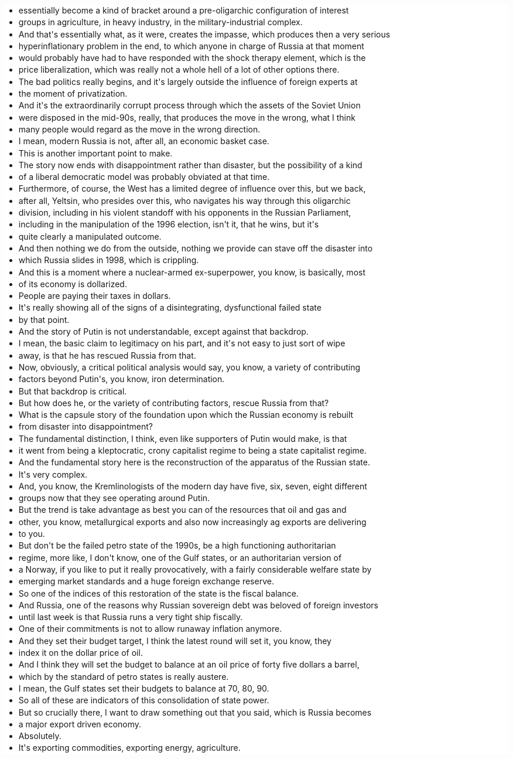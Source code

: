 *  essentially become a kind of bracket around a pre-oligarchic configuration of interest
*  groups in agriculture, in heavy industry, in the military-industrial complex.
*  And that's essentially what, as it were, creates the impasse, which produces then a very serious
*  hyperinflationary problem in the end, to which anyone in charge of Russia at that moment
*  would probably have had to have responded with the shock therapy element, which is the
*  price liberalization, which was really not a whole hell of a lot of other options there.
*  The bad politics really begins, and it's largely outside the influence of foreign experts at
*  the moment of privatization.
*  And it's the extraordinarily corrupt process through which the assets of the Soviet Union
*  were disposed in the mid-90s, really, that produces the move in the wrong, what I think
*  many people would regard as the move in the wrong direction.
*  I mean, modern Russia is not, after all, an economic basket case.
*  This is another important point to make.
*  The story now ends with disappointment rather than disaster, but the possibility of a kind
*  of a liberal democratic model was probably obviated at that time.
*  Furthermore, of course, the West has a limited degree of influence over this, but we back,
*  after all, Yeltsin, who presides over this, who navigates his way through this oligarchic
*  division, including in his violent standoff with his opponents in the Russian Parliament,
*  including in the manipulation of the 1996 election, isn't it, that he wins, but it's
*  quite clearly a manipulated outcome.
*  And then nothing we do from the outside, nothing we provide can stave off the disaster into
*  which Russia slides in 1998, which is crippling.
*  And this is a moment where a nuclear-armed ex-superpower, you know, is basically, most
*  of its economy is dollarized.
*  People are paying their taxes in dollars.
*  It's really showing all of the signs of a disintegrating, dysfunctional failed state
*  by that point.
*  And the story of Putin is not understandable, except against that backdrop.
*  I mean, the basic claim to legitimacy on his part, and it's not easy to just sort of wipe
*  away, is that he has rescued Russia from that.
*  Now, obviously, a critical political analysis would say, you know, a variety of contributing
*  factors beyond Putin's, you know, iron determination.
*  But that backdrop is critical.
*  But how does he, or the variety of contributing factors, rescue Russia from that?
*  What is the capsule story of the foundation upon which the Russian economy is rebuilt
*  from disaster into disappointment?
*  The fundamental distinction, I think, even like supporters of Putin would make, is that
*  it went from being a kleptocratic, crony capitalist regime to being a state capitalist regime.
*  And the fundamental story here is the reconstruction of the apparatus of the Russian state.
*  It's very complex.
*  And, you know, the Kremlinologists of the modern day have five, six, seven, eight different
*  groups now that they see operating around Putin.
*  But the trend is take advantage as best you can of the resources that oil and gas and
*  other, you know, metallurgical exports and also now increasingly ag exports are delivering
*  to you.
*  But don't be the failed petro state of the 1990s, be a high functioning authoritarian
*  regime, more like, I don't know, one of the Gulf states, or an authoritarian version of
*  a Norway, if you like to put it really provocatively, with a fairly considerable welfare state by
*  emerging market standards and a huge foreign exchange reserve.
*  So one of the indices of this restoration of the state is the fiscal balance.
*  And Russia, one of the reasons why Russian sovereign debt was beloved of foreign investors
*  until last week is that Russia runs a very tight ship fiscally.
*  One of their commitments is not to allow runaway inflation anymore.
*  And they set their budget target, I think the latest round will set it, you know, they
*  index it on the dollar price of oil.
*  And I think they will set the budget to balance at an oil price of forty five dollars a barrel,
*  which by the standard of petro states is really austere.
*  I mean, the Gulf states set their budgets to balance at 70, 80, 90.
*  So all of these are indicators of this consolidation of state power.
*  But so crucially there, I want to draw something out that you said, which is Russia becomes
*  a major export driven economy.
*  Absolutely.
*  It's exporting commodities, exporting energy, agriculture.